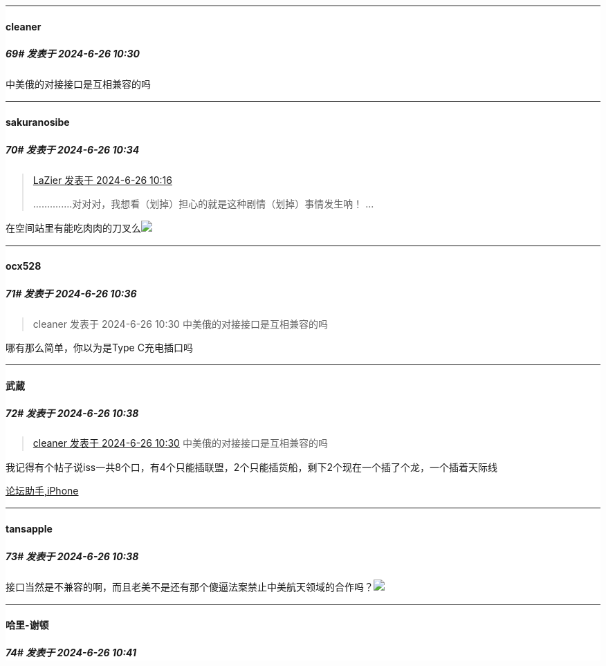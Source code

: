 
*****

####  cleaner  
##### 69#       发表于 2024-6-26 10:30

中美俄的对接接口是互相兼容的吗


*****

####  sakuranosibe  
##### 70#       发表于 2024-6-26 10:34

<blockquote><a href="httphttps://bbs.saraba1st.com/2b/forum.php?mod=redirect&amp;goto=findpost&amp;pid=65383461&amp;ptid=2188884" target="_blank">LaZier 发表于 2024-6-26 10:16</a>

..............对对对，我想看（划掉）担心的就是这种剧情（划掉）事情发生呐！ ...</blockquote>
在空间站里有能吃肉肉的刀叉么<img src="https://static.saraba1st.com/image/smiley/face2017/065.png" referrerpolicy="no-referrer">


*****

####  ocx528  
##### 71#       发表于 2024-6-26 10:36

<blockquote>cleaner 发表于 2024-6-26 10:30
中美俄的对接接口是互相兼容的吗</blockquote>
哪有那么简单，你以为是Type C充电插口吗

*****

####  武蔵  
##### 72#       发表于 2024-6-26 10:38

<blockquote><a href="httphttps://bbs.saraba1st.com/2b/forum.php?mod=redirect&amp;goto=findpost&amp;pid=65383690&amp;ptid=2188884" target="_blank">cleaner 发表于 2024-6-26 10:30</a>
中美俄的对接接口是互相兼容的吗</blockquote>
我记得有个帖子说iss一共8个口，有4个只能插联盟，2个只能插货船，剩下2个现在一个插了个龙，一个插着天际线

[论坛助手,iPhone](https://bbs.saraba1st.com/2b/forum.php?mod=viewthread&amp;tid=2029836)

*****

####  tansapple  
##### 73#       发表于 2024-6-26 10:38

接口当然是不兼容的啊，而且老美不是还有那个傻逼法案禁止中美航天领域的合作吗？<img src="https://static.saraba1st.com/image/smiley/face2017/046.png" referrerpolicy="no-referrer">

*****

####  哈里-谢顿  
##### 74#       发表于 2024-6-26 10:41
